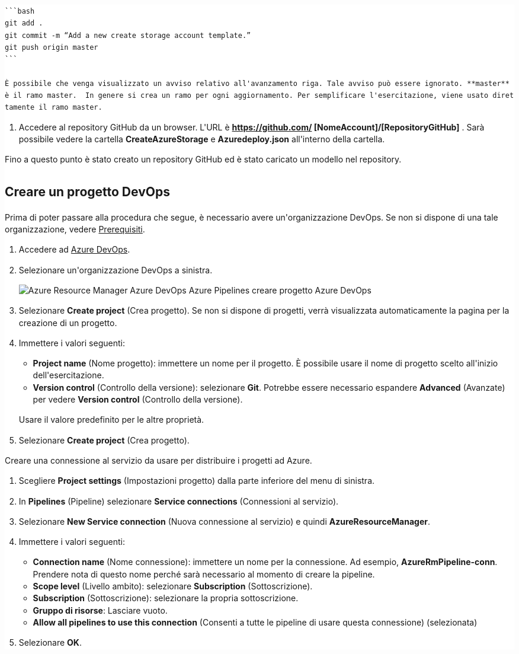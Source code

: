     ```bash
    git add .
    git commit -m “Add a new create storage account template.”
    git push origin master
    ```

    È possibile che venga visualizzato un avviso relativo all'avanzamento riga. Tale avviso può essere ignorato. **master** è il ramo master.  In genere si crea un ramo per ogni aggiornamento. Per semplificare l'esercitazione, viene usato direttamente il ramo master.
1. Accedere al repository GitHub da un browser.  L'URL è **https://github.com/ [NomeAccount]/[RepositoryGitHub]** . Sarà possibile vedere la cartella **CreateAzureStorage** e **Azuredeploy.json** all'interno della cartella.

Fino a questo punto è stato creato un repository GitHub ed è stato caricato un modello nel repository.

## <a name="create-a-devops-project"></a>Creare un progetto DevOps

Prima di poter passare alla procedura che segue, è necessario avere un'organizzazione DevOps.  Se non si dispone di una tale organizzazione, vedere [Prerequisiti](#prerequisites).

1. Accedere ad [Azure DevOps](https://dev.azure.com).
1. Selezionare un'organizzazione DevOps a sinistra.

    ![Azure Resource Manager Azure DevOps Azure Pipelines creare progetto Azure DevOps](./media/resource-manager-tutorial-use-azure-pipelines/azure-resource-manager-devops-pipelines-create-devops-project.png)

1. Selezionare **Create project** (Crea progetto). Se non si dispone di progetti, verrà visualizzata automaticamente la pagina per la creazione di un progetto.
1. Immettere i valori seguenti:

    * **Project name** (Nome progetto): immettere un nome per il progetto. È possibile usare il nome di progetto scelto all'inizio dell'esercitazione.
    * **Version control** (Controllo della versione): selezionare **Git**. Potrebbe essere necessario espandere **Advanced** (Avanzate) per vedere **Version control** (Controllo della versione).

    Usare il valore predefinito per le altre proprietà.
1. Selezionare **Create project** (Crea progetto).

Creare una connessione al servizio da usare per distribuire i progetti ad Azure.

1. Scegliere **Project settings** (Impostazioni progetto) dalla parte inferiore del menu di sinistra.
1. In **Pipelines** (Pipeline) selezionare **Service connections** (Connessioni al servizio).
1. Selezionare **New Service connection** (Nuova connessione al servizio) e quindi **AzureResourceManager**.
1. Immettere i valori seguenti:

    * **Connection name** (Nome connessione): immettere un nome per la connessione. Ad esempio, **AzureRmPipeline-conn**. Prendere nota di questo nome perché sarà necessario al momento di creare la pipeline.
    * **Scope level** (Livello ambito): selezionare **Subscription** (Sottoscrizione).
    * **Subscription** (Sottoscrizione): selezionare la propria sottoscrizione.
    * **Gruppo di risorse**: Lasciare vuoto.
    * **Allow all pipelines to use this connection** (Consenti a tutte le pipeline di usare questa connessione) (selezionata)
1. Selezionare **OK**.
